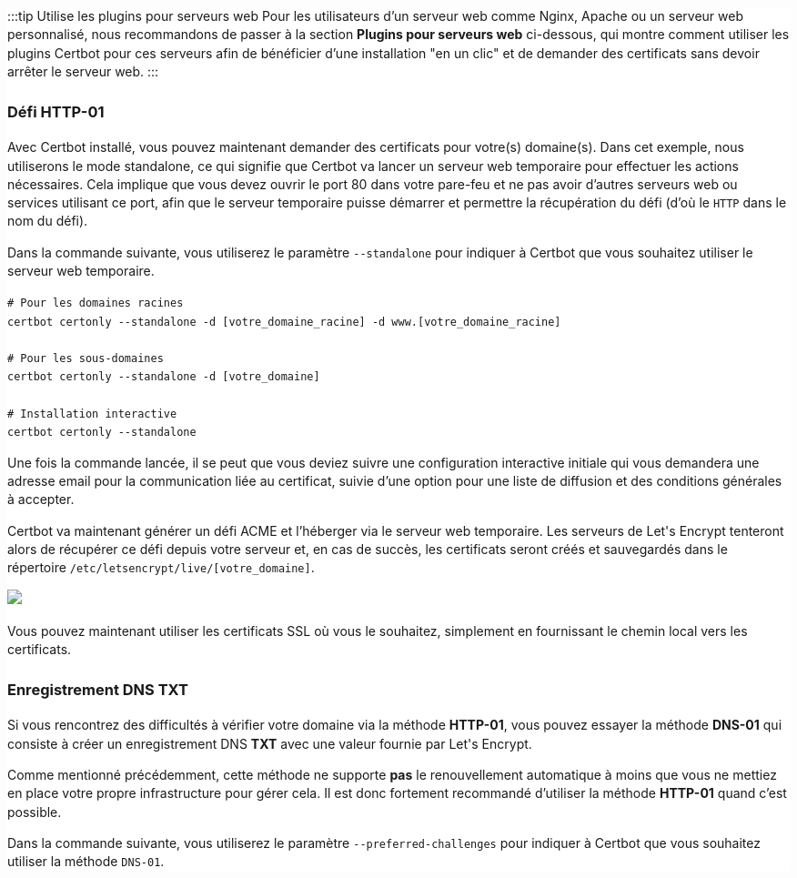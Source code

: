 :::tip Utilise les plugins pour serveurs web
Pour les utilisateurs d’un serveur web comme Nginx, Apache ou un serveur web personnalisé, nous recommandons de passer à la section **Plugins pour serveurs web** ci-dessous, qui montre comment utiliser les plugins Certbot pour ces serveurs afin de bénéficier d’une installation "en un clic" et de demander des certificats sans devoir arrêter le serveur web.
:::

### Défi HTTP-01

Avec Certbot installé, vous pouvez maintenant demander des certificats pour votre(s) domaine(s). Dans cet exemple, nous utiliserons le mode standalone, ce qui signifie que Certbot va lancer un serveur web temporaire pour effectuer les actions nécessaires. Cela implique que vous devez ouvrir le port 80 dans votre pare-feu et ne pas avoir d’autres serveurs web ou services utilisant ce port, afin que le serveur temporaire puisse démarrer et permettre la récupération du défi (d’où le `HTTP` dans le nom du défi).

Dans la commande suivante, vous utiliserez le paramètre `--standalone` pour indiquer à Certbot que vous souhaitez utiliser le serveur web temporaire.

```
# Pour les domaines racines
certbot certonly --standalone -d [votre_domaine_racine] -d www.[votre_domaine_racine]

# Pour les sous-domaines
certbot certonly --standalone -d [votre_domaine]

# Installation interactive
certbot certonly --standalone
```

Une fois la commande lancée, il se peut que vous deviez suivre une configuration interactive initiale qui vous demandera une adresse email pour la communication liée au certificat, suivie d’une option pour une liste de diffusion et des conditions générales à accepter.

Certbot va maintenant générer un défi ACME et l’héberger via le serveur web temporaire. Les serveurs de Let's Encrypt tenteront alors de récupérer ce défi depuis votre serveur et, en cas de succès, les certificats seront créés et sauvegardés dans le répertoire `/etc/letsencrypt/live/[votre_domaine]`.

![](https://screensaver01.zap-hosting.com/index.php/s/7oGcQotKaowaDzM/preview)

Vous pouvez maintenant utiliser les certificats SSL où vous le souhaitez, simplement en fournissant le chemin local vers les certificats.

### Enregistrement DNS TXT

Si vous rencontrez des difficultés à vérifier votre domaine via la méthode **HTTP-01**, vous pouvez essayer la méthode **DNS-01** qui consiste à créer un enregistrement DNS **TXT** avec une valeur fournie par Let's Encrypt.

Comme mentionné précédemment, cette méthode ne supporte **pas** le renouvellement automatique à moins que vous ne mettiez en place votre propre infrastructure pour gérer cela. Il est donc fortement recommandé d’utiliser la méthode **HTTP-01** quand c’est possible.

Dans la commande suivante, vous utiliserez le paramètre `--preferred-challenges` pour indiquer à Certbot que vous souhaitez utiliser la méthode `DNS-01`.
